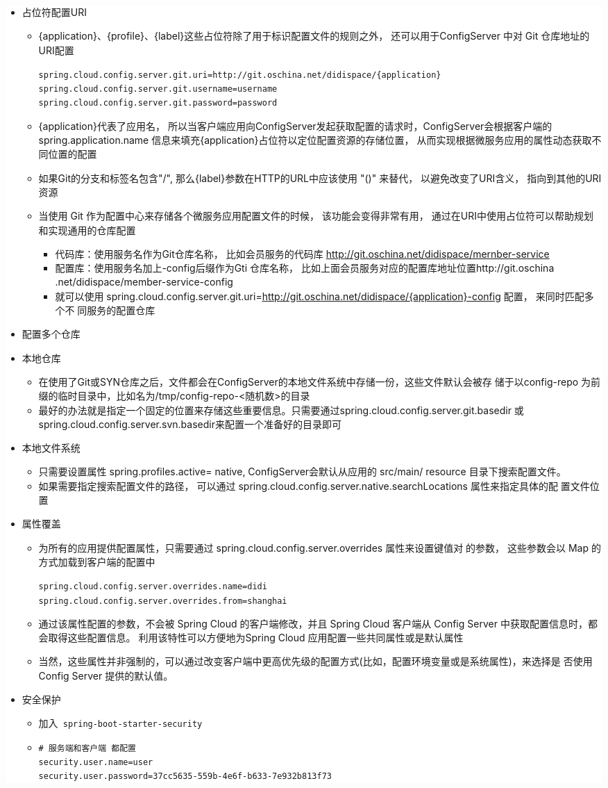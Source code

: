 * 占位符配置URI

  * {application}、{profile}、{label}这些占位符除了用于标识配置文件的规则之外， 还可以用于ConfigServer 中对 Git 仓库地址的URI配置

    ```properties
    spring.cloud.config.server.git.uri=http://git.oschina.net/didispace/{application} 
    spring.cloud.config.server.git.username=username 
    spring.cloud.config.server.git.password=password
    ```

  * {application}代表了应用名， 所以当客户端应用向ConfigServer发起获取配置的请求时，ConfigServer会根据客户端的spring.application.name 信息来填充{application}占位符以定位配置资源的存储位置， 从而实现根据微服务应用的属性动态获取不同位置的配置
  * 如果Git的分支和标签名包含"/", 那么{label}参数在HTTP的URL中应该使用 "()" 来替代， 以避免改变了URI含义， 指向到其他的URI资源
  * 当使用 Git 作为配置中心来存储各个微服务应用配置文件的时候， 该功能会变得非常有用， 通过在URI中使用占位符可以帮助规划和实现通用的仓库配置
    * 代码库：使用服务名作为Git仓库名称， 比如会员服务的代码库 http://git.oschina.net/didispace/mernber-service  
    * 配置库：使用服务名加上-config后缀作为Gti 仓库名称， 比如上面会员服务对应的配置库地址位置http://git.oschina .net/didispace/member-service­-config 
    * 就可以使用 spring.cloud.config.server.git.uri=http://git.oschina.net/didispace/{application}-config 配置， 来同时匹配多个不 同服务的配置仓库 

* 配置多个仓库

* 本地仓库

  * 在使用了Git或SYN仓库之后，文件都会在ConfigServer的本地文件系统中存储一份，这些文件默认会被存 储于以config-repo 为前缀的临时目录中，比如名为/tmp/config-repo-<随机数>的目录
  * 最好的办法就是指定一个固定的位置来存储这些重要信息。只需要通过spring.cloud.config.server.git.basedir 或 spring.cloud.config.server.svn.basedir来配置一个准备好的目录即可 

* 本地文件系统

  * 只需要设置属性 spring.profiles.active= native, ConfigServer会默认从应用的 src/main/ resource 目录下搜索配置文件。 
  * 如果需要指定搜索配置文件的路径， 可以通过 spring.cloud.config.server.native.searchLocations 属性来指定具体的配 置文件位置 

* 属性覆盖

  * 为所有的应用提供配置属性，只需要通过 spring.cloud.config.server.overrides 属性来设置键值对
    的参数， 这些参数会以 Map 的方式加载到客户端的配置中

    ```properties
    spring.cloud.config.server.overrides.name=didi
    spring.cloud.config.server.overrides.from=shanghai
    ```

  * 通过该属性配置的参数，不会被 Spring Cloud 的客户端修改，并且 Spring Cloud 客户端从 Config Server 中获取配置信息时，都会取得这些配置信息。 利用该特性可以方便地为Spring Cloud 应用配置一些共同属性或是默认属性
  * 当然，这些属性并非强制的，可以通过改变客户端中更高优先级的配置方式(比如，配置环境变量或是系统属性)，来选择是 否使用 Config Server 提供的默认值。 

* 安全保护

  * 加入` spring-boot-starter-security`

  * ```properties
    # 服务端和客户端 都配置
    security.user.name=user
    security.user.password=37cc5635-559b-4e6f-b633-7e932b813f73
    ```
